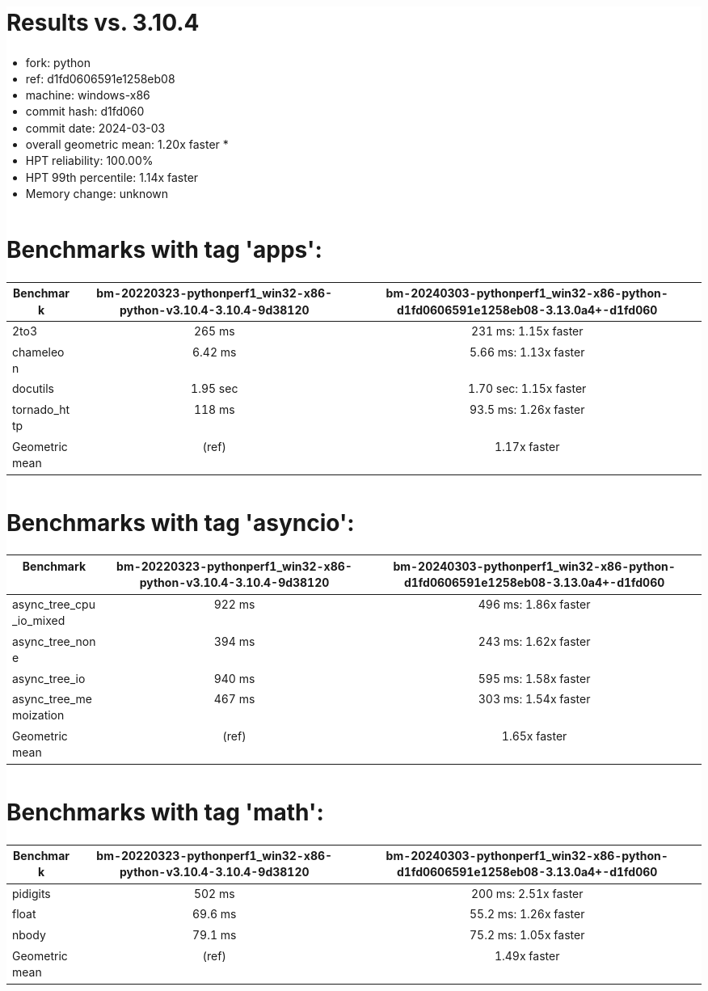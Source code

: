 # Results vs. 3.10.4

- fork: python
- ref: d1fd0606591e1258eb08
- machine: windows-x86
- commit hash: d1fd060
- commit date: 2024-03-03
- overall geometric mean: 1.20x faster \*
- HPT reliability: 100.00%
- HPT 99th percentile: 1.14x faster
- Memory change: unknown

Benchmarks with tag 'apps':
===========================

| Benchmark      | bm-20220323-pythonperf1_win32-x86-python-v3.10.4-3.10.4-9d38120 | bm-20240303-pythonperf1_win32-x86-python-d1fd0606591e1258eb08-3.13.0a4+-d1fd060 |
|----------------|:---------------------------------------------------------------:|:-------------------------------------------------------------------------------:|
| 2to3           | 265 ms                                                          | 231 ms: 1.15x faster                                                            |
| chameleon      | 6.42 ms                                                         | 5.66 ms: 1.13x faster                                                           |
| docutils       | 1.95 sec                                                        | 1.70 sec: 1.15x faster                                                          |
| tornado_http   | 118 ms                                                          | 93.5 ms: 1.26x faster                                                           |
| Geometric mean | (ref)                                                           | 1.17x faster                                                                    |

Benchmarks with tag 'asyncio':
==============================

| Benchmark               | bm-20220323-pythonperf1_win32-x86-python-v3.10.4-3.10.4-9d38120 | bm-20240303-pythonperf1_win32-x86-python-d1fd0606591e1258eb08-3.13.0a4+-d1fd060 |
|-------------------------|:---------------------------------------------------------------:|:-------------------------------------------------------------------------------:|
| async_tree_cpu_io_mixed | 922 ms                                                          | 496 ms: 1.86x faster                                                            |
| async_tree_none         | 394 ms                                                          | 243 ms: 1.62x faster                                                            |
| async_tree_io           | 940 ms                                                          | 595 ms: 1.58x faster                                                            |
| async_tree_memoization  | 467 ms                                                          | 303 ms: 1.54x faster                                                            |
| Geometric mean          | (ref)                                                           | 1.65x faster                                                                    |

Benchmarks with tag 'math':
===========================

| Benchmark      | bm-20220323-pythonperf1_win32-x86-python-v3.10.4-3.10.4-9d38120 | bm-20240303-pythonperf1_win32-x86-python-d1fd0606591e1258eb08-3.13.0a4+-d1fd060 |
|----------------|:---------------------------------------------------------------:|:-------------------------------------------------------------------------------:|
| pidigits       | 502 ms                                                          | 200 ms: 2.51x faster                                                            |
| float          | 69.6 ms                                                         | 55.2 ms: 1.26x faster                                                           |
| nbody          | 79.1 ms                                                         | 75.2 ms: 1.05x faster                                                           |
| Geometric mean | (ref)                                                           | 1.49x faster                                                                    |
